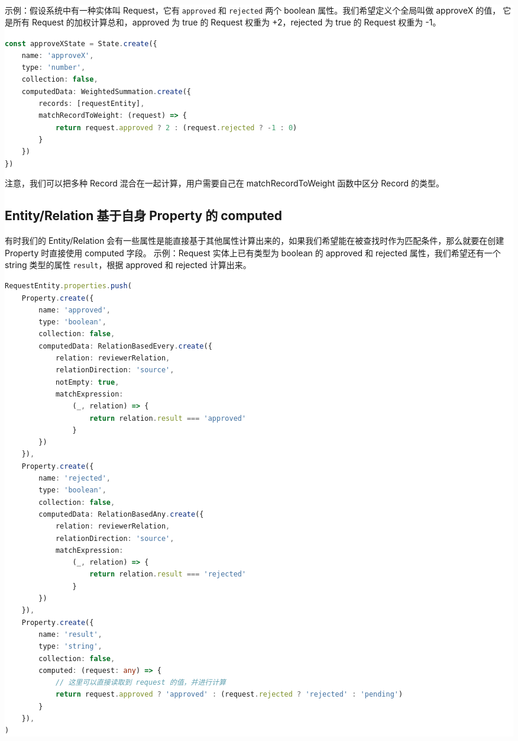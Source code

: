 示例：假设系统中有一种实体叫 Request，它有 `approved` 和 `rejected` 两个 boolean 属性。我们希望定义个全局叫做 approveX 的值，
它是所有 Request 的加权计算总和，approved 为 true 的 Request 权重为 +2，rejected 为 true 的 Request 权重为 -1。

```typescript
const approveXState = State.create({
    name: 'approveX',
    type: 'number',
    collection: false,
    computedData: WeightedSummation.create({
        records: [requestEntity],
        matchRecordToWeight: (request) => {
            return request.approved ? 2 : (request.rejected ? -1 : 0)
        }
    })
})
```

注意，我们可以把多种 Record 混合在一起计算，用户需要自己在 matchRecordToWeight 函数中区分 Record 的类型。


## Entity/Relation 基于自身 Property 的 computed
有时我们的 Entity/Relation 会有一些属性是能直接基于其他属性计算出来的，如果我们希望能在被查找时作为匹配条件，那么就要在创建 Property 时直接使用 computed 字段。
示例：Request 实体上已有类型为 boolean 的 approved 和 rejected 属性，我们希望还有一个 string 类型的属性 `result`，根据 approved 和 rejected 计算出来。
```typescript
RequestEntity.properties.push(
    Property.create({
        name: 'approved',
        type: 'boolean',
        collection: false,
        computedData: RelationBasedEvery.create({
            relation: reviewerRelation,
            relationDirection: 'source',
            notEmpty: true,
            matchExpression:
                (_, relation) => {
                    return relation.result === 'approved'
                }
        })
    }),
    Property.create({
        name: 'rejected',
        type: 'boolean',
        collection: false,
        computedData: RelationBasedAny.create({
            relation: reviewerRelation,
            relationDirection: 'source',
            matchExpression:
                (_, relation) => {
                    return relation.result === 'rejected'
                }
        })
    }),
    Property.create({
        name: 'result',
        type: 'string',
        collection: false,
        computed: (request: any) => {
            // 这里可以直接读取到 request 的值，并进行计算
            return request.approved ? 'approved' : (request.rejected ? 'rejected' : 'pending')
        }
    }),
)
```
